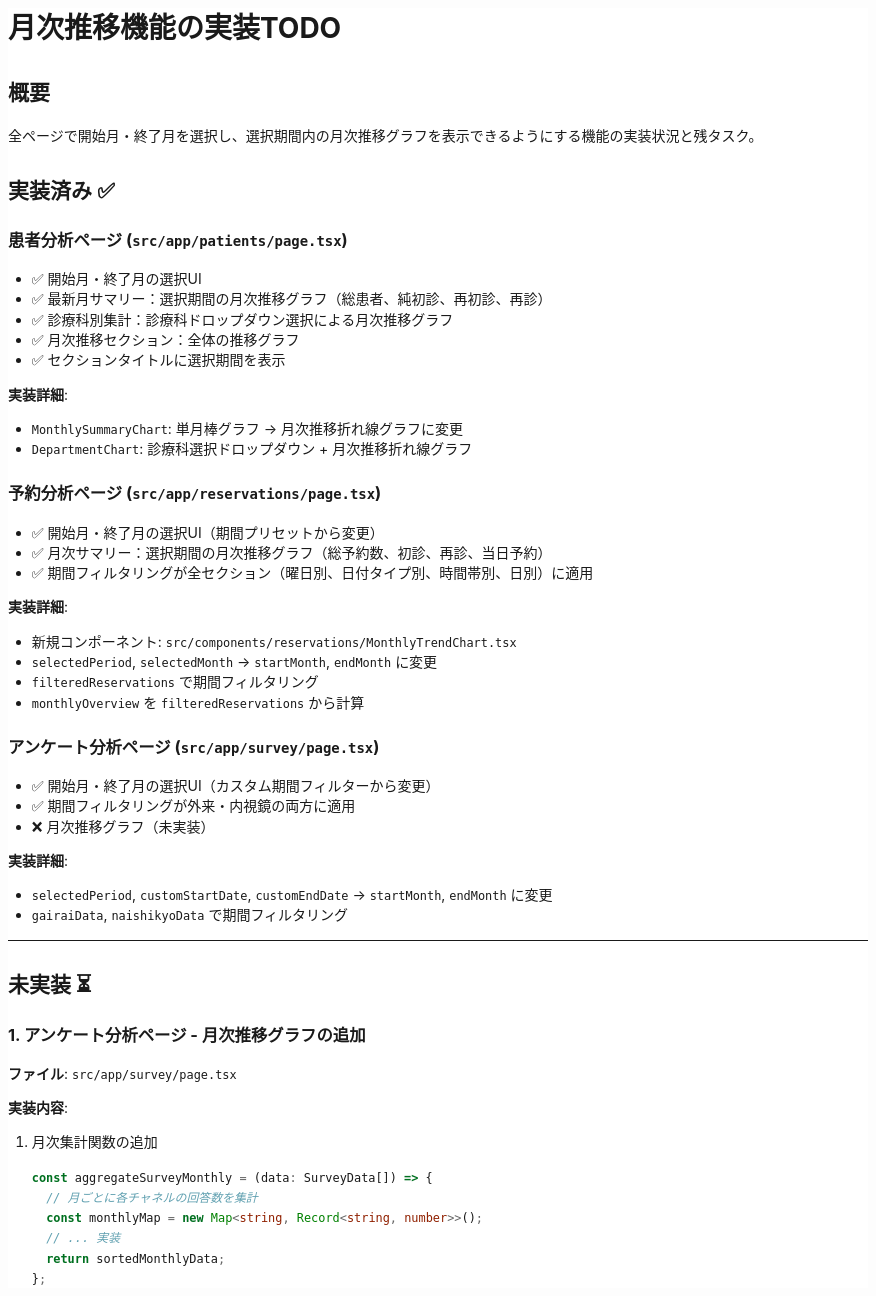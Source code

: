 # 月次推移機能の実装TODO

## 概要
全ページで開始月・終了月を選択し、選択期間内の月次推移グラフを表示できるようにする機能の実装状況と残タスク。

## 実装済み ✅

### 患者分析ページ (`src/app/patients/page.tsx`)
- ✅ 開始月・終了月の選択UI
- ✅ 最新月サマリー：選択期間の月次推移グラフ（総患者、純初診、再初診、再診）
- ✅ 診療科別集計：診療科ドロップダウン選択による月次推移グラフ
- ✅ 月次推移セクション：全体の推移グラフ
- ✅ セクションタイトルに選択期間を表示

**実装詳細**:
- `MonthlySummaryChart`: 単月棒グラフ → 月次推移折れ線グラフに変更
- `DepartmentChart`: 診療科選択ドロップダウン + 月次推移折れ線グラフ

### 予約分析ページ (`src/app/reservations/page.tsx`)
- ✅ 開始月・終了月の選択UI（期間プリセットから変更）
- ✅ 月次サマリー：選択期間の月次推移グラフ（総予約数、初診、再診、当日予約）
- ✅ 期間フィルタリングが全セクション（曜日別、日付タイプ別、時間帯別、日別）に適用

**実装詳細**:
- 新規コンポーネント: `src/components/reservations/MonthlyTrendChart.tsx`
- `selectedPeriod`, `selectedMonth` → `startMonth`, `endMonth` に変更
- `filteredReservations` で期間フィルタリング
- `monthlyOverview` を `filteredReservations` から計算

### アンケート分析ページ (`src/app/survey/page.tsx`)
- ✅ 開始月・終了月の選択UI（カスタム期間フィルターから変更）
- ✅ 期間フィルタリングが外来・内視鏡の両方に適用
- ❌ 月次推移グラフ（未実装）

**実装詳細**:
- `selectedPeriod`, `customStartDate`, `customEndDate` → `startMonth`, `endMonth` に変更
- `gairaiData`, `naishikyoData` で期間フィルタリング

---

## 未実装 ⏳

### 1. アンケート分析ページ - 月次推移グラフの追加

**ファイル**: `src/app/survey/page.tsx`

**実装内容**:
1. 月次集計関数の追加
   ```typescript
   const aggregateSurveyMonthly = (data: SurveyData[]) => {
     // 月ごとに各チャネルの回答数を集計
     const monthlyMap = new Map<string, Record<string, number>>();
     // ... 実装
     return sortedMonthlyData;
   };
   ```
